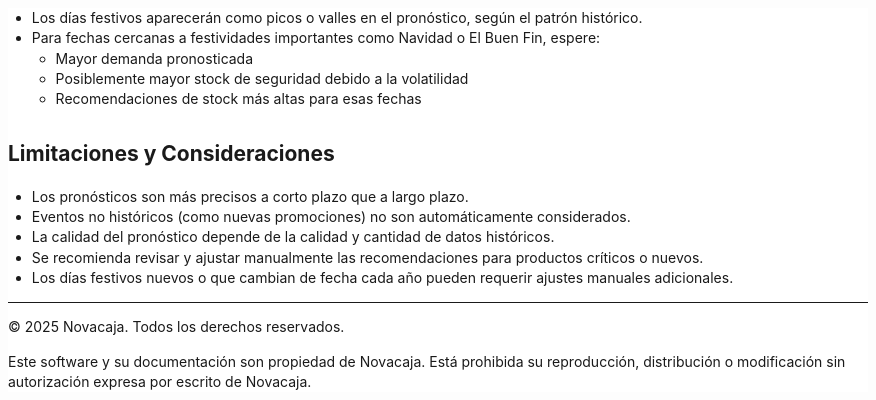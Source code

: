 - Los días festivos aparecerán como picos o valles en el pronóstico, según el patrón histórico.
- Para fechas cercanas a festividades importantes como Navidad o El Buen Fin, espere:
  - Mayor demanda pronosticada
  - Posiblemente mayor stock de seguridad debido a la volatilidad
  - Recomendaciones de stock más altas para esas fechas

## Limitaciones y Consideraciones

- Los pronósticos son más precisos a corto plazo que a largo plazo.
- Eventos no históricos (como nuevas promociones) no son automáticamente considerados.
- La calidad del pronóstico depende de la calidad y cantidad de datos históricos.
- Se recomienda revisar y ajustar manualmente las recomendaciones para productos críticos o nuevos.
- Los días festivos nuevos o que cambian de fecha cada año pueden requerir ajustes manuales adicionales.

---

© 2025 Novacaja. Todos los derechos reservados.

Este software y su documentación son propiedad de Novacaja. Está prohibida su reproducción, distribución o modificación sin autorización expresa por escrito de Novacaja. 